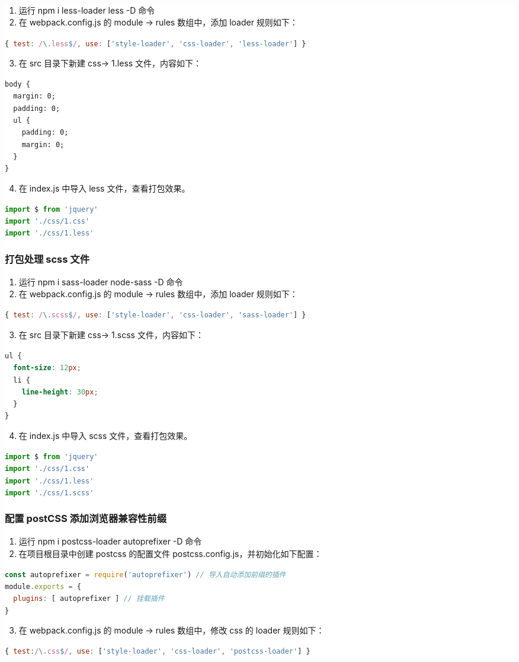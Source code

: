 1. 运行 npm i less-loader less -D 命令
2. 在 webpack.config.js 的 module -> rules 数组中，添加 loader 规则如下：
```javascript
{ test: /\.less$/, use: ['style-loader', 'css-loader', 'less-loader'] }
```
3. 在 src 目录下新建 css-> 1.less 文件，内容如下：
```less
body {
  margin: 0;
  padding: 0;
  ul {
    padding: 0;
    margin: 0;
  }
}
```
4. 在 index.js 中导入 less 文件，查看打包效果。
```javascript
import $ from 'jquery'
import './css/1.css'
import './css/1.less'
```

### 打包处理 scss 文件

1. 运行 npm i sass-loader node-sass -D 命令
2. 在 webpack.config.js 的 module -> rules 数组中，添加 loader 规则如下：
```javascript
{ test: /\.scss$/, use: ['style-loader', 'css-loader', 'sass-loader'] } 
```
3. 在 src 目录下新建 css-> 1.scss 文件，内容如下：
```scss
ul {
  font-size: 12px;
  li {
    line-height: 30px;
  }
}
```
4. 在 index.js 中导入 scss 文件，查看打包效果。
```javascript
import $ from 'jquery'
import './css/1.css'
import './css/1.less'
import './css/1.scss'
```

### 配置 postCSS 添加浏览器兼容性前缀

1. 运行 npm i postcss-loader autoprefixer -D 命令
2. 在项目根目录中创建 postcss 的配置文件 postcss.config.js，并初始化如下配置：
```javascript
const autoprefixer = require('autoprefixer') // 导入自动添加前缀的插件 
module.exports = {
  plugins: [ autoprefixer ] // 挂载插件
} 
```
3. 在 webpack.config.js 的 module -> rules 数组中，修改 css 的 loader 规则如下： 
```javascript
{ test:/\.css$/, use: ['style-loader', 'css-loader', 'postcss-loader'] } 
```
